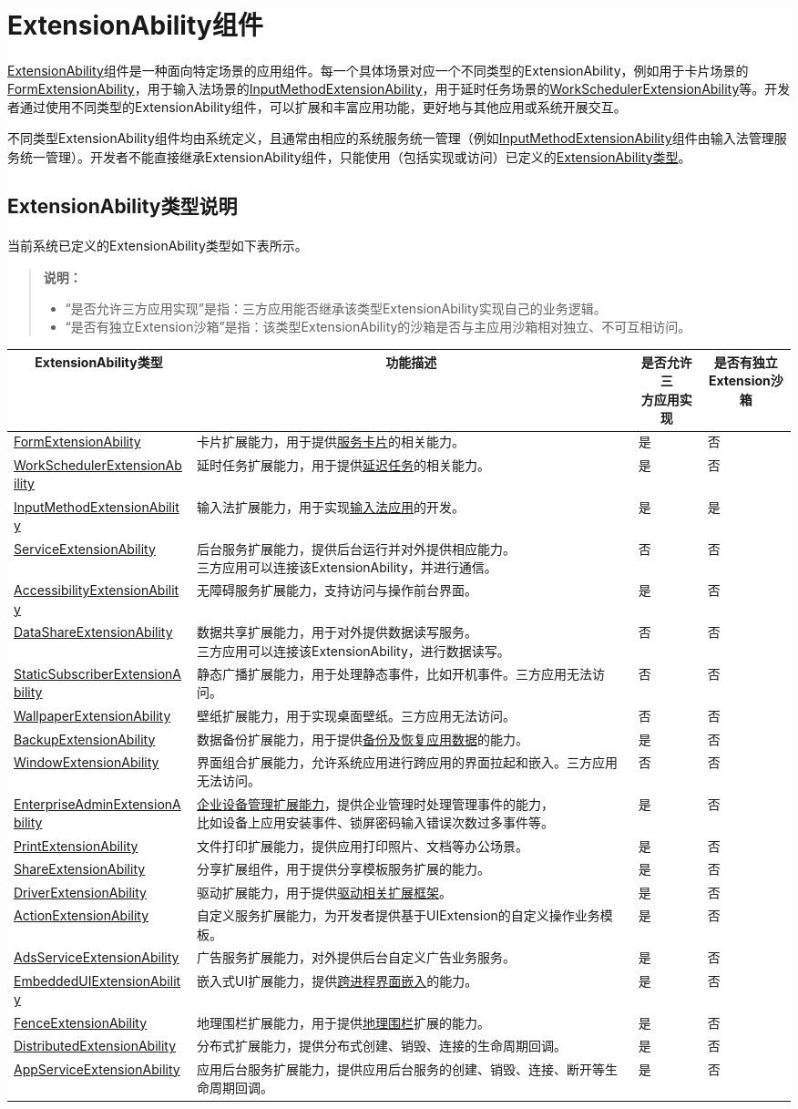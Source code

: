 # ExtensionAbility组件








[ExtensionAbility](../reference/apis-ability-kit/js-apis-app-ability-extensionAbility.md)组件是一种面向特定场景的应用组件。每一个具体场景对应一个不同类型的ExtensionAbility，例如用于卡片场景的[FormExtensionAbility](../reference/apis-form-kit/js-apis-app-form-formExtensionAbility.md)，用于输入法场景的[InputMethodExtensionAbility](../reference/apis-ime-kit/js-apis-inputmethod-extension-ability.md)，用于延时任务场景的[WorkSchedulerExtensionAbility](../reference/apis-backgroundtasks-kit/js-apis-WorkSchedulerExtensionAbility.md)等。开发者通过使用不同类型的ExtensionAbility组件，可以扩展和丰富应用功能，更好地与其他应用或系统开展交互。

不同类型ExtensionAbility组件均由系统定义，且通常由相应的系统服务统一管理（例如[InputMethodExtensionAbility](../reference/apis-ime-kit/js-apis-inputmethod-extension-ability.md)组件由输入法管理服务统一管理）。开发者不能直接继承ExtensionAbility组件，只能使用（包括实现或访问）已定义的[ExtensionAbility类型](../reference/apis-ability-kit/js-apis-bundleManager.md#extensionabilitytype)。

## ExtensionAbility类型说明

当前系统已定义的ExtensionAbility类型如下表所示。

> **说明：**
> 
> - “是否允许三方应用实现”是指：三方应用能否继承该类型ExtensionAbility实现自己的业务逻辑。
> - “是否有独立Extension沙箱”是指：该类型ExtensionAbility的沙箱是否与主应用沙箱相对独立、不可互相访问。

| ExtensionAbility类型                 | 功能描述 | 是否允许三<br/>方应用实现                  | 是否有独立<br/>Extension沙箱 |
|--------------------------------------|---------|-------------------------------------------|-----------------------|
| [FormExtensionAbility](../reference/apis-form-kit/js-apis-app-form-formExtensionAbility.md)  | 卡片扩展能力，用于提供[服务卡片](../form/formkit-overview.md)的相关能力。|  是 | 否 |
| [WorkSchedulerExtensionAbility](../reference/apis-backgroundtasks-kit/js-apis-WorkSchedulerExtensionAbility.md) | 延时任务扩展能力，用于提供[延迟任务](../task-management/work-scheduler.md)的相关能力。      | 是 | 否 |
| [InputMethodExtensionAbility](../reference/apis-ime-kit/js-apis-inputmethod-extension-ability.md) | 输入法扩展能力，用于实现[输入法应用](../inputmethod/ime-kit-intro.md)的开发。      | 是 | 是 |
| [ServiceExtensionAbility](../reference/apis-ability-kit/js-apis-app-ability-serviceExtensionAbility-sys.md)| 后台服务扩展能力，提供后台运行并对外提供相应能力。<br/>三方应用可以连接该ExtensionAbility，并进行通信。 |否| 否 |
| [AccessibilityExtensionAbility](../reference/apis-accessibility-kit/js-apis-application-accessibilityExtensionAbility.md)|无障碍服务扩展能力，支持访问与操作前台界面。| 是| 否 |
| [DataShareExtensionAbility](../reference/apis-arkdata/js-apis-application-dataShareExtensionAbility-sys.md)| 数据共享扩展能力，用于对外提供数据读写服务。<br/>三方应用可以连接该ExtensionAbility，进行数据读写。| 否| 否 |
|[StaticSubscriberExtensionAbility](../reference/apis-basic-services-kit/js-apis-application-staticSubscriberExtensionAbility-sys.md)|静态广播扩展能力，用于处理静态事件，比如开机事件。三方应用无法访问。|否| 否 |
|[WallpaperExtensionAbility](../reference/apis-basic-services-kit/js-apis-WallpaperExtensionAbility-sys.md)|壁纸扩展能力，用于实现桌面壁纸。三方应用无法访问。|否| 否 |
| [BackupExtensionAbility](../reference/apis-core-file-kit/js-apis-application-backupExtensionAbility.md) | 数据备份扩展能力，用于提供[备份及恢复应用数据](../file-management/app-file-backup-overview.md)的能力。      | 是 | 否 |
|[WindowExtensionAbility](../reference/apis-arkui/js-apis-application-windowExtensionAbility-sys.md)|界面组合扩展能力，允许系统应用进行跨应用的界面拉起和嵌入。三方应用无法访问。| 否| 否 |
| [EnterpriseAdminExtensionAbility](../reference/apis-mdm-kit/js-apis-EnterpriseAdminExtensionAbility.md)|[企业设备管理扩展能力](../mdm/mdm-kit-admin.md)，提供企业管理时处理管理事件的能力，<br/>比如设备上应用安装事件、锁屏密码输入错误次数过多事件等。|是| 否 |
| [PrintExtensionAbility](../reference/apis-basic-services-kit/js-apis-app-ability-PrintExtensionAbility.md)|文件打印扩展能力，提供应用打印照片、文档等办公场景。|是| 否 |
| [ShareExtensionAbility](../reference/apis-ability-kit/js-apis-app-ability-shareExtensionAbility.md) | 分享扩展组件，用于提供分享模板服务扩展的能力。 | 是 | 否 |
| [DriverExtensionAbility](../reference/apis-driverdevelopment-kit/js-apis-app-ability-driverExtensionAbility.md)   | 驱动扩展能力，用于提供[驱动相关扩展框架](../device/driver/driverextensionability.md)。      | 是 | 否 |
| [ActionExtensionAbility](../reference/apis-ability-kit/js-apis-app-ability-actionExtensionAbility.md)| 自定义服务扩展能力，为开发者提供基于UIExtension的自定义操作业务模板。|是| 否 |
| [AdsServiceExtensionAbility](../reference/apis-ads-kit/js-apis-adsserviceextensionability.md)| 广告服务扩展能力，对外提供后台自定义广告业务服务。|是| 否 |
| [EmbeddedUIExtensionAbility](../reference/apis-ability-kit/js-apis-app-ability-embeddedUIExtensionAbility.md) | 嵌入式UI扩展能力，提供[跨进程界面嵌入](embeddeduiextensionability.md)的能力。 | 是 | 否 |
| [FenceExtensionAbility](../reference/apis-location-kit/js-apis-app-ability-FenceExtensionAbility.md) | 地理围栏扩展能力，用于提供[地理围栏](../device/location/fenceExtensionAbility.md)扩展的能力。 | 是 | 否 |
| [DistributedExtensionAbility](../reference/apis-distributedservice-kit/js-apis-distributedExtensionAbility.md)|分布式扩展能力，提供分布式创建、销毁、连接的生命周期回调。|是| 否 |
| [AppServiceExtensionAbility](../reference/apis-ability-kit/js-apis-app-ability-appServiceExtensionAbility.md) | 应用后台服务扩展能力，提供应用后台服务的创建、销毁、连接、断开等生命周期回调。 | 是 | 否 |